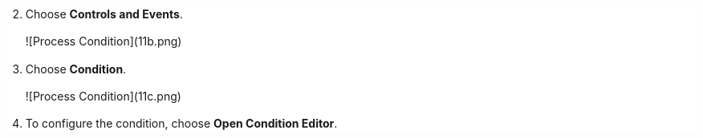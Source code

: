 2. Choose **Controls and Events**.

    <!-- border -->![Process Condition](11b.png)
   
3. Choose **Condition**.

    <!-- border -->![Process Condition](11c.png)

4. To configure the condition, choose **Open Condition Editor**.
